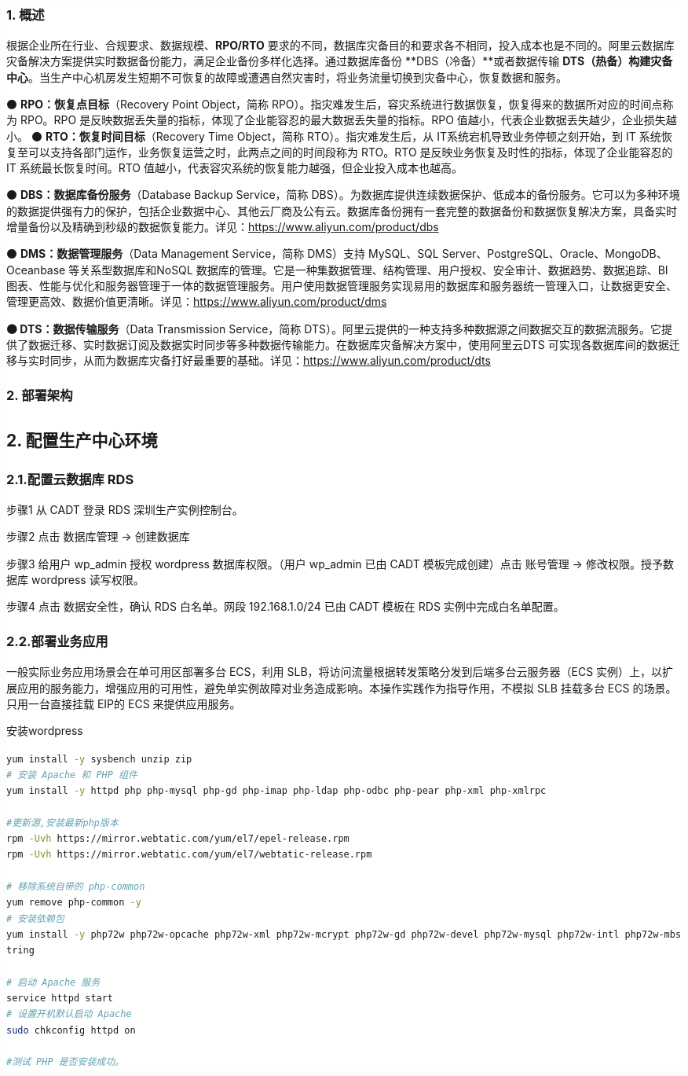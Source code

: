 ### 1. 概述

根据企业所在行业、合规要求、数据规模、**RPO/RTO** 要求的不同，数据库灾备目的和要求各不相同，投入成本也是不同的。阿里云数据库灾备解决方案提供实时数据备份能力，满足企业备份多样化选择。通过数据库备份 **DBS（冷备）**或者数据传输 **DTS（热备）**构建**灾备中心**。当生产中心机房发生短期不可恢复的故障或遭遇自然灾害时，将业务流量切换到灾备中心，恢复数据和服务。

⚫ **RPO：恢复点目标**（Recovery Point Object，简称 RPO）。指灾难发生后，容灾系统进行数据恢复，恢复得来的数据所对应的时间点称为 RPO。RPO 是反映数据丢失量的指标，体现了企业能容忍的最大数据丢失量的指标。RPO 值越小，代表企业数据丢失越少，企业损失越小。
⚫ **RTO：恢复时间目标**（Recovery Time Object，简称 RTO）。指灾难发生后，从 IT系统宕机导致业务停顿之刻开始，到 IT 系统恢复至可以支持各部门运作，业务恢复运营之时，此两点之间的时间段称为 RTO。RTO 是反映业务恢复及时性的指标，体现了企业能容忍的 IT 系统最长恢复时间。RTO 值越小，代表容灾系统的恢复能力越强，但企业投入成本也越高。

⚫ **DBS：数据库备份服务**（Database Backup Service，简称 DBS）。为数据库提供连续数据保护、低成本的备份服务。它可以为多种环境的数据提供强有力的保护，包括企业数据中心、其他云厂商及公有云。数据库备份拥有一套完整的数据备份和数据恢复解决方案，具备实时增量备份以及精确到秒级的数据恢复能力。详见：https://www.aliyun.com/product/dbs

⚫ **DMS：数据管理服务**（Data Management Service，简称 DMS）支持 MySQL、SQL Server、PostgreSQL、Oracle、MongoDB、Oceanbase 等关系型数据库和NoSQL 数据库的管理。它是一种集数据管理、结构管理、用户授权、安全审计、数据趋势、数据追踪、BI 图表、性能与优化和服务器管理于一体的数据管理服务。用户使用数据管理服务实现易用的数据库和服务器统一管理入口，让数据更安全、管理更高效、数据价值更清晰。详见：https://www.aliyun.com/product/dms

**⚫ DTS：数据传输服务**（Data Transmission Service，简称 DTS）。阿里云提供的一种支持多种数据源之间数据交互的数据流服务。它提供了数据迁移、实时数据订阅及数据实时同步等多种数据传输能力。在数据库灾备解决方案中，使用阿里云DTS 可实现各数据库间的数据迁移与实时同步，从而为数据库灾备打好最重要的基础。详见：https://www.aliyun.com/product/dts




### 2. 部署架构



## 2. 配置生产中心环境

### 2.1.配置云数据库 RDS

步骤1 从 CADT 登录 RDS 深圳生产实例控制台。

步骤2 点击 数据库管理 → 创建数据库

步骤3 给用户 wp_admin 授权 wordpress 数据库权限。（用户 wp_admin 已由 CADT 模板完成创建）点击 账号管理 → 修改权限。授予数据库 wordpress 读写权限。

步骤4 点击 数据安全性，确认 RDS 白名单。网段 192.168.1.0/24 已由 CADT 模板在 RDS 实例中完成白名单配置。

### 2.2.部署业务应用

一般实际业务应用场景会在单可用区部署多台 ECS，利用 SLB，将访问流量根据转发策略分发到后端多台云服务器（ECS 实例）上，以扩展应用的服务能力，增强应用的可用性，避免单实例故障对业务造成影响。本操作实践作为指导作用，不模拟 SLB 挂载多台 ECS 的场景。只用一台直接挂载 EIP的 ECS 来提供应用服务。

安装wordpress

```sh
yum install -y sysbench unzip zip
# 安装 Apache 和 PHP 组件
yum install -y httpd php php-mysql php-gd php-imap php-ldap php-odbc php-pear php-xml php-xmlrpc

#更新源,安装最新php版本
rpm -Uvh https://mirror.webtatic.com/yum/el7/epel-release.rpm 
rpm -Uvh https://mirror.webtatic.com/yum/el7/webtatic-release.rpm

# 移除系统自带的 php-common
yum remove php-common -y
# 安装依赖包
yum install -y php72w php72w-opcache php72w-xml php72w-mcrypt php72w-gd php72w-devel php72w-mysql php72w-intl php72w-mbstring

# 启动 Apache 服务
service httpd start 
# 设置开机默认启动 Apache 
sudo chkconfig httpd on

#测试 PHP 是否安装成功。
```
